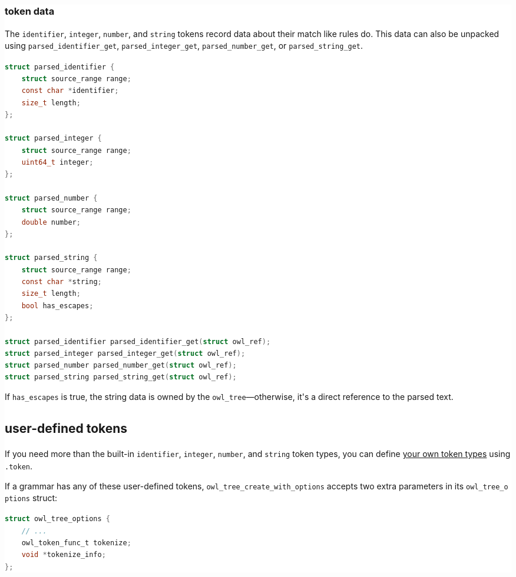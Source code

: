 ### token data

The `identifier`, `integer`, `number`, and `string` tokens record data about their match like rules do.  This data can also be unpacked using `parsed_identifier_get`, `parsed_integer_get`, `parsed_number_get`, or `parsed_string_get`.

```C
struct parsed_identifier {
    struct source_range range;
    const char *identifier;
    size_t length;
};

struct parsed_integer {
    struct source_range range;
    uint64_t integer;
};

struct parsed_number {
    struct source_range range;
    double number;
};

struct parsed_string {
    struct source_range range;
    const char *string;
    size_t length;
    bool has_escapes;
};

struct parsed_identifier parsed_identifier_get(struct owl_ref);
struct parsed_integer parsed_integer_get(struct owl_ref);
struct parsed_number parsed_number_get(struct owl_ref);
struct parsed_string parsed_string_get(struct owl_ref);
```

If `has_escapes` is true, the string data is owned by the `owl_tree`—otherwise, it's a direct reference to the parsed text.

## <a id="user-defined-tokens">user-defined tokens</a>

If you need more than the built-in `identifier`, `integer`, `number`, and `string` token types, you can define [your own token types](grammar-reference.md#user-defined-tokens) using `.token`.

If a grammar has any of these user-defined tokens, `owl_tree_create_with_options` accepts two extra parameters in its `owl_tree_options` struct:

```C
struct owl_tree_options {
    // ...
    owl_token_func_t tokenize;
    void *tokenize_info;
};
```
